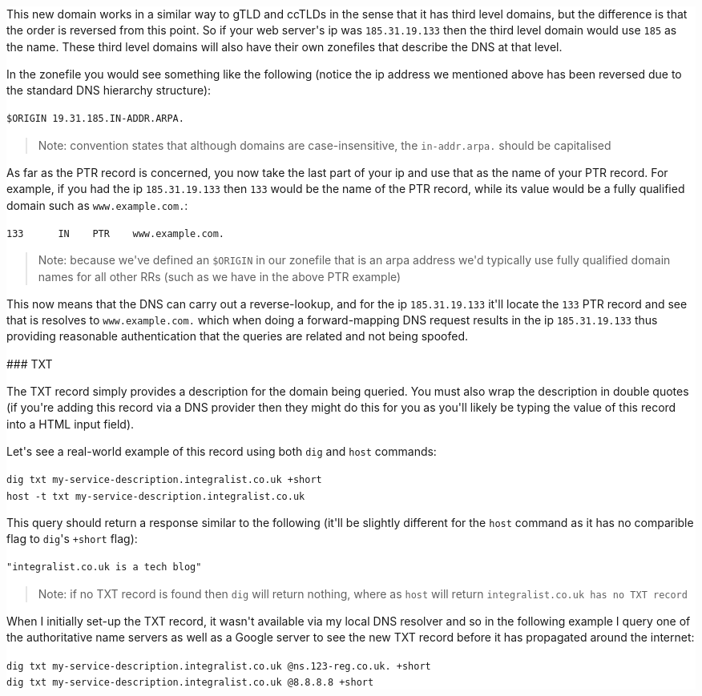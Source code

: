 This new domain works in a similar way to gTLD and ccTLDs in the sense that it has third level domains, but the difference is that the order is reversed from this point. So if your web server's ip was `185.31.19.133` then the third level domain would use `185` as the name. These third level domains will also have their own zonefiles that describe the DNS at that level.

In the zonefile you would see something like the following (notice the ip address we mentioned above has been reversed due to the standard DNS hierarchy structure):



    $ORIGIN 19.31.185.IN-ADDR.ARPA.

> Note: convention states that although domains are case-insensitive, the `in-addr.arpa.` should be capitalised

As far as the PTR record is concerned, you now take the last part of your ip and use that as the name of your PTR record. For example, if you had the ip `185.31.19.133` then `133` would be the name of the PTR record, while its value would be a fully qualified domain such as `www.example.com.`:



    133      IN    PTR    www.example.com.

> Note: because we've defined an `$ORIGIN` in our zonefile that is an arpa address we'd typically use fully qualified domain names for all other RRs (such as we have in the above PTR example)
    
This now means that the DNS can carry out a reverse-lookup, and for the ip `185.31.19.133` it'll locate the `133` PTR record and see that is resolves to `www.example.com.` which when doing a forward-mapping DNS request results in the ip `185.31.19.133` thus providing reasonable authentication that the queries are related and not being spoofed.

<div id="29"></div>
### TXT

The TXT record simply provides a description for the domain being queried. You must also wrap the description in double quotes (if you're adding this record via a DNS provider then they might do this for you as you'll likely be typing the value of this record into a HTML input field).

Let's see a real-world example of this record using both `dig` and `host` commands:



    dig txt my-service-description.integralist.co.uk +short
    host -t txt my-service-description.integralist.co.uk

This query should return a response similar to the following (it'll be slightly different for the `host` command as it has no comparible flag to `dig`'s `+short` flag): 



    "integralist.co.uk is a tech blog"

> Note: if no TXT record is found then `dig` will return nothing, where as `host` will return `integralist.co.uk has no TXT record`

When I initially set-up the TXT record, it wasn't available via my local DNS resolver and so in the following example I query one of the authoritative name servers as well as a Google server to see the new TXT record before it has propagated around the internet:



    dig txt my-service-description.integralist.co.uk @ns.123-reg.co.uk. +short
    dig txt my-service-description.integralist.co.uk @8.8.8.8 +short
